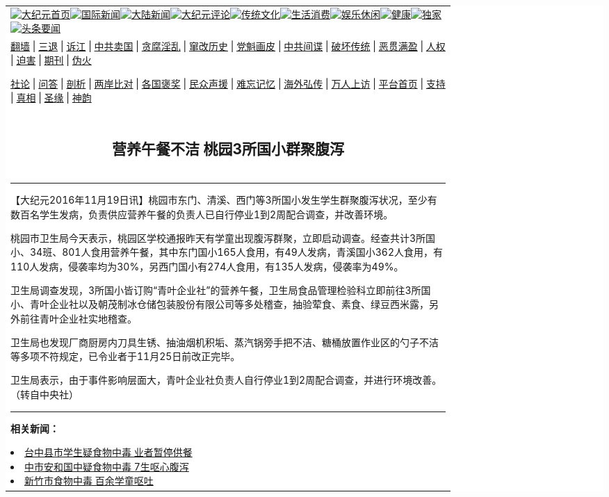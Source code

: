 <a name="1" id="1" target="_blank"></a><span id="1"></span>
<table align=center border="0"><tr><td colspan="2" VALIGN=TOP><a href="https://github.com/edeaxq362/djy/blob/master/gb/nf1351518.md#1"><img src="https://raw.githubusercontent.com/edeaxq362/www/master/t/djy/1.jpg" title="大纪元首页" alt="大纪元首页"></a><a href="https://github.com/edeaxq362/djy/blob/master/gb/n24hr.md#1"><img src="https://raw.githubusercontent.com/edeaxq362/www/master/t/djy/3.jpg" title="国际新闻" alt="国际新闻"></a><a href="https://github.com/edeaxq362/djy/blob/master/gb/nsc413.md#1"><img src="https://raw.githubusercontent.com/edeaxq362/www/master/t/djy/4.jpg" title="大陆新闻" alt="大陆新闻"></a><a href="https://github.com/edeaxq362/djy/blob/master/gb/news392.md#1"><img src="https://raw.githubusercontent.com/edeaxq362/www/master/t/djy/5.jpg" title="大纪元评论" alt="大纪元评论"></a><a href="https://github.com/edeaxq362/djy/blob/master/gb/news2007.md#1"><img src="https://raw.githubusercontent.com/edeaxq362/www/master/t/djy/6.jpg" title="传统文化" alt="传统文化"></a><a href="https://github.com/edeaxq362/djy/blob/master/gb/news2008.md#1"><img src="https://raw.githubusercontent.com/edeaxq362/www/master/t/djy/7.jpg" title="生活消费" alt="生活消费"></a><a href="https://github.com/edeaxq362/djy/blob/master/gb/ncyule.md#1"><img src="https://raw.githubusercontent.com/edeaxq362/www/master/t/djy/8.jpg" title="娱乐休闲" alt="娱乐休闲"></a><a href="https://github.com/edeaxq362/djy/blob/master/gb/nsc1002.md#1"><img src="https://raw.githubusercontent.com/edeaxq362/www/master/t/djy/9.jpg" title="健康" alt="健康"></a><a href="https://github.com/edeaxq362/djy/blob/master/gb/nf6092.md#1"><img src="https://raw.githubusercontent.com/edeaxq362/www/master/t/djy/10a.jpg" title="独家" alt="独家"></a><a href="https://github.com/edeaxq362/djy/blob/master/gb/nf4514.md#1"><img src="https://raw.githubusercontent.com/edeaxq362/www/master/t/djy/12a.jpg" title="头条要闻" alt="头条要闻"></a></td></tr>
<tr><td colspan="2" VALIGN=TOP><a target="_blank" href="https://github.com/edeaxq362/www/blob/master/README.md?zsrh#1">翻墙</a> | <a target="_blank" href="https://github.com/edeaxq362/djy/blob/master/gb/nf5657.md#1">三退</a> | <a target="_blank" href="https://github.com/edeaxq362/djy/blob/master/gb/nf6124.md#1">诉江</a> | <a target="_blank" href="https://github.com/edeaxq362/djy/blob/master/gb/nf1176117.md#1">中共卖国</a> | <a target="_blank" href="https://github.com/edeaxq362/djy/blob/master/gb/nf5773.md#1">贪腐淫乱</a> | <a target="_blank" href="https://github.com/edeaxq362/djy/blob/master/gb/nf1176115.md#1">窜改历史</a> | <a target="_blank" href="https://github.com/edeaxq362/djy/blob/master/gb/nf1176107.md#1">党魁画皮</a> | <a target="_blank" href="https://github.com/edeaxq362/djy/blob/master/gb/nf1320400.md#1">中共间谍</a> | <a target="_blank" href="https://github.com/edeaxq362/djy/blob/master/gb/nf1176114.md#1">破坏传统</a> | <a target="_blank" href="https://github.com/edeaxq362/ntdtv/blob/master/gb/prog447_1.md#1">恶贯满盈</a> | <a target="_blank" href="https://github.com/edeaxq362/djy/blob/master/gb/ncid278.md#1">人权</a> | <a target="_blank" href="https://github.com/edeaxq362/djy/blob/master/gb/nf1176111.md#1">迫害</a> | <a target="_blank" href="https://gitlab.com/szzdlab/mh-qikan/blob/master/README.md#1">期刊</a> | <a target="_blank" href="https://github.com/edeaxq362/djy/blob/master/gb/nf5562.md#1">伪火</a></p><p><a target="_blank" href="https://github.com/edeaxq362/djy/blob/master/gb/9p.md#1">社论</a> | <a target="_blank" href="https://github.com/edeaxq362/djy/blob/master/gb/nf4378.md#1">问答</a> | <a target="_blank" href="https://github.com/edeaxq362/djy/blob/master/gb/nf5792.md#1">剖析</a> | <a target="_blank" href="https://github.com/edeaxq362/djy/blob/master/gb/nf5735.md#1">两岸比对</a> | <a target="_blank" href="https://github.com/edeaxq362/djy/blob/master/gb/nf6119.md#1">各国褒奖</a> | <a target="_blank" href="https://github.com/edeaxq362/djy/blob/master/gb/nf6120.md#1">民众声援</a> | <a target="_blank" href="https://github.com/edeaxq362/djy/blob/master/gb/nf1188594.md#1">难忘记忆</a> | <a target="_blank" href="https://github.com/edeaxq362/djy/blob/master/gb/nf3180.md#1">海外弘传</a> | <a target="_blank" href="https://github.com/edeaxq362/djy/blob/master/gb/nf5410.md#1">万人上访</a> | <a target="_blank" href="https://github.com/edeaxq362/www/blob/master/README.md?zsrh#1">平台首页</a> | <a target="_blank" href="https://github.com/edeaxq362/djy/blob/master/gb/nf4386.md#1">支持</a> | <a target="_blank" href="https://github.com/edeaxq362/djy/blob/master/gb/nf4389.md#1">真相</a> | <a target="_blank" href="https://github.com/edeaxq362/djy/blob/master/gb/nf5790.md#1">圣缘</a> | <a target="_blank" href="https://github.com/edeaxq362/djy/blob/master/gb/nf4786.md#1">神韵</a></td></tr>
<tr><td VALIGN=TOP width="626"><h2 align=center>营养午餐不洁 桃园3所国小群聚腹泻</h2>

<h6></h6>
<hr>
<p>【大纪元2016年11月19日讯】桃园市东门、清溪、西门等3所国小发生学生群聚<ahref="https://github.com/edeaxq362/djy/blob/master/gb/tag/%E8%85%B9%E6%B3%BB.md#1">腹泻</a>状况，至少有数百名学生发病，负责供应<ahref="https://github.com/edeaxq362/djy/blob/master/gb/tag/%E8%90%A5%E5%85%BB%E5%8D%88%E9%A4%90.md#1">营养午餐</a>的负责人已自行停业1到2周配合调查，并改善环境。</p>
<p>桃园市卫生局今天表示，桃园区学校通报昨天有学童出现<ahref="https://github.com/edeaxq362/djy/blob/master/gb/tag/%E8%85%B9%E6%B3%BB.md#1">腹泻</a>群聚，立即启动调查。经查共计3所国小、34班、801人食用<ahref="https://github.com/edeaxq362/djy/blob/master/gb/tag/%E8%90%A5%E5%85%BB%E5%8D%88%E9%A4%90.md#1">营养午餐</a>，其中东门国小165人食用，有49人发病，青溪国小362人食用，有110人发病，侵袭率均为30%，另西门国小有274人食用，有135人发病，侵袭率为49%。</p>
<p>卫生局调查发现，3所国小皆订购“青叶企业社”的营养午餐，卫生局食品管理检验科立即前往3所国小、青叶企业社以及朝茂制冰仓储包装股份有限公司等多处稽查，抽验荤食、素食、绿豆西米露，另外前往青叶企业社实地稽查。</p>
<p>卫生局也发现厂商厨房内刀具生锈、抽油烟机积垢、蒸汽锅旁手把不洁、糖桶放置作业区的勺子不洁等多项不符规定，已令业者于11月25日前改正完毕。</p>
<p>卫生局表示，由于事件影响层面大，青叶企业社负责人自行停业1到2周配合调查，并进行环境改善。（转自中央社）</p>

<hr>


<strong>相关新闻：</strong>
<li><a href="https://github.com/edeaxq362/djy/blob/master/gb/9/9/28/n2671263.md#1">台中县市学生疑食物中毒 业者暂停供餐</a></li>
<li><a href="https://github.com/edeaxq362/djy/blob/master/gb/9/10/14/n2688702.md#1">中市安和国中疑食物中毒  7生呕心腹泻</a></li>
<li><a href="https://github.com/edeaxq362/djy/blob/master/gb/10/1/19/n2792175.md#1">新竹市食物中毒  百余学童呕吐</a></li>